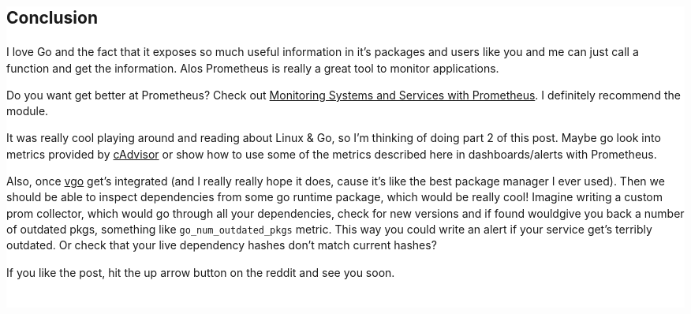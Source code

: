 ## Conclusion

I love Go and the fact that it exposes so much useful information in  it’s packages and users like you and me can just call a function and get the information. Alos Prometheus is really a great tool to monitor  applications.

Do you want get better at Prometheus? Check out [Monitoring Systems and Services with Prometheus](https://povilasv.me/out/prometheus). I definitely recommend the module.

It was really cool playing around and reading about Linux & Go,  so I’m thinking of doing part 2 of this post. Maybe go look into metrics provided by [cAdvisor](https://github.com/google/cadvisor) or show how to use some of the metrics described here in dashboards/alerts with Prometheus.

Also, once [vgo](https://research.swtch.com/vgo) get’s  integrated (and I really really hope it does, cause it’s like the best  package manager I ever used). Then we should be able to inspect  dependencies from some go runtime package, which would be really cool!  Imagine writing a custom prom collector, which would go through all your dependencies, check for new versions and if found wouldgive you back a  number of outdated pkgs, something like `go_num_outdated_pkgs` metric.
This way you could write an alert if your service get’s terribly outdated.  Or check that your live dependency hashes don’t match current hashes?

If you like the post, hit the up arrow button on the reddit and see you soon.

​          
